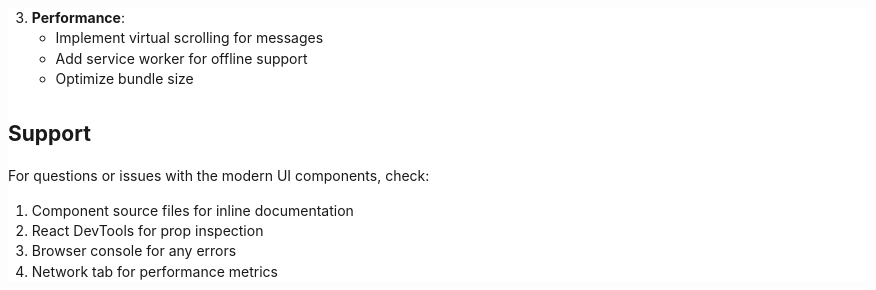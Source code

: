 3. **Performance**:
   - Implement virtual scrolling for messages
   - Add service worker for offline support
   - Optimize bundle size

## Support

For questions or issues with the modern UI components, check:
1. Component source files for inline documentation
2. React DevTools for prop inspection
3. Browser console for any errors
4. Network tab for performance metrics